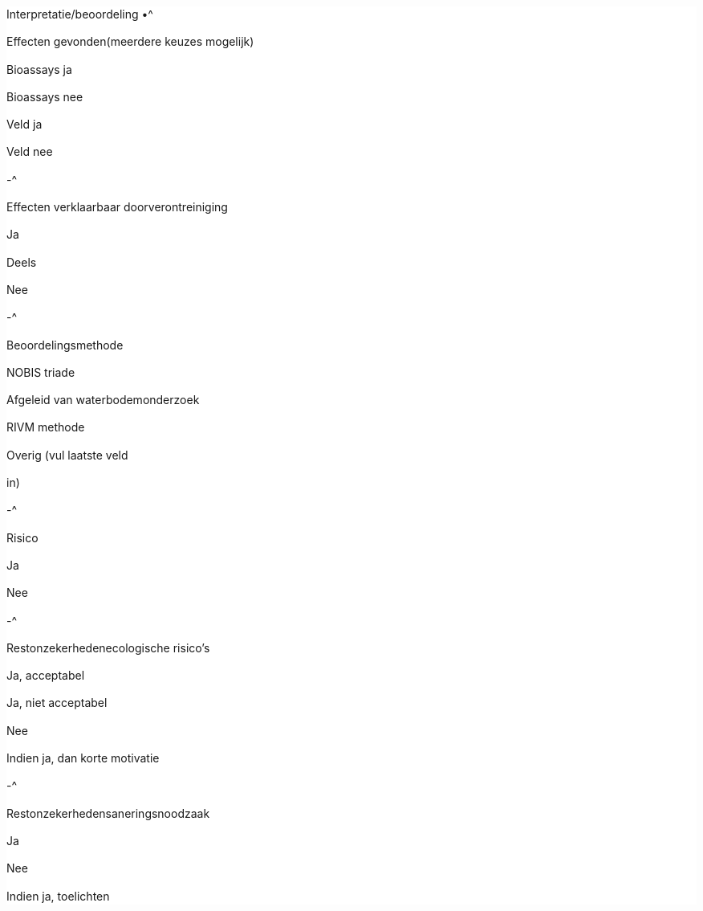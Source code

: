  Interpretatie/beoordeling •^ 

 Effecten gevonden(meerdere keuzes mogelijk) 

 Bioassays ja 

 Bioassays nee 

 Veld ja 

 Veld nee 

-^ 

 Effecten verklaarbaar doorverontreiniging 

 Ja 

 Deels 

 Nee 

-^ 

 Beoordelingsmethode 

 NOBIS triade 

 Afgeleid van waterbodemonderzoek 

 RIVM methode 

 Overig (vul laatste veld 

 in) 

-^ 

 Risico 

 Ja 

 Nee 

-^ 

 Restonzekerhedenecologische risico’s 

 Ja, acceptabel 

 Ja, niet acceptabel 

 Nee 

 Indien ja, dan korte motivatie 

-^ 

 Restonzekerhedensaneringsnoodzaak 

 Ja 

 Nee 

 Indien ja, toelichten 
